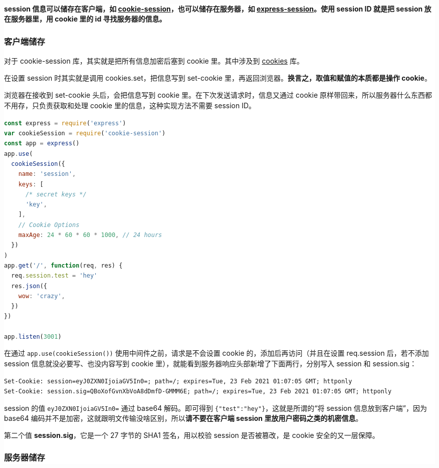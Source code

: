 **session 信息可以储存在客户端，如 [cookie-session](https://github.com/expressjs/cookie-session)，也可以储存在服务器，如 [express-session](https://github.com/expressjs/session)。使用 session ID 就是把 session 放在服务器里，用 cookie 里的 id 寻找服务器的信息。**

### 客户端储存

对于 cookie-session 库，其实就是把所有信息加密后塞到 cookie 里。其中涉及到 [cookies](https://github.com/pillarjs/cookies/blob/master/index.js) 库。

在设置 session 时其实就是调用 cookies.set，把信息写到 set-cookie 里，再返回浏览器。**换言之，取值和赋值的本质都是操作 cookie**。

浏览器在接收到 set-cookie 头后，会把信息写到 cookie 里。在下次发送请求时，信息又通过 cookie 原样带回来，所以服务器什么东西都不用存，只负责获取和处理 cookie 里的信息，这种实现方法不需要 session ID。

```js
const express = require('express')
var cookieSession = require('cookie-session')
const app = express()
app.use(
  cookieSession({
    name: 'session',
    keys: [
      /* secret keys */
      'key',
    ],
    // Cookie Options
    maxAge: 24 * 60 * 60 * 1000, // 24 hours
  })
)
app.get('/', function(req, res) {
  req.session.test = 'hey'
  res.json({
    wow: 'crazy',
  })
})

app.listen(3001)
```

在通过 `app.use(cookieSession())` 使用中间件之前，请求是不会设置 cookie 的，添加后再访问（并且在设置 req.session 后，若不添加 session 信息就没必要写、也没内容写到 cookie 里），就能看到服务器响应头部新增了下面两行，分别写入 session 和 session.sig：

```http
Set-Cookie: session=eyJ0ZXN0IjoiaGV5In0=; path=/; expires=Tue, 23 Feb 2021 01:07:05 GMT; httponly
Set-Cookie: session.sig=QBoXofGvnXbVoA8dDmfD-GMMM6E; path=/; expires=Tue, 23 Feb 2021 01:07:05 GMT; httponly
```

session 的值 `eyJ0ZXN0IjoiaGV5In0=` 通过 base64 解码。即可得到 `{"test":"hey"}`，这就是所谓的“将 session 信息放到客户端”，因为 base64 编码并不是加密，这就跟明文传输没啥区别，所以**请不要在客户端 session 里放用户密码之类的机密信息**。

第二个值 **session.sig**，它是一个 27 字节的 SHA1 签名，用以校验 session 是否被篡改，是 cookie 安全的又一层保障。

### 服务器储存
